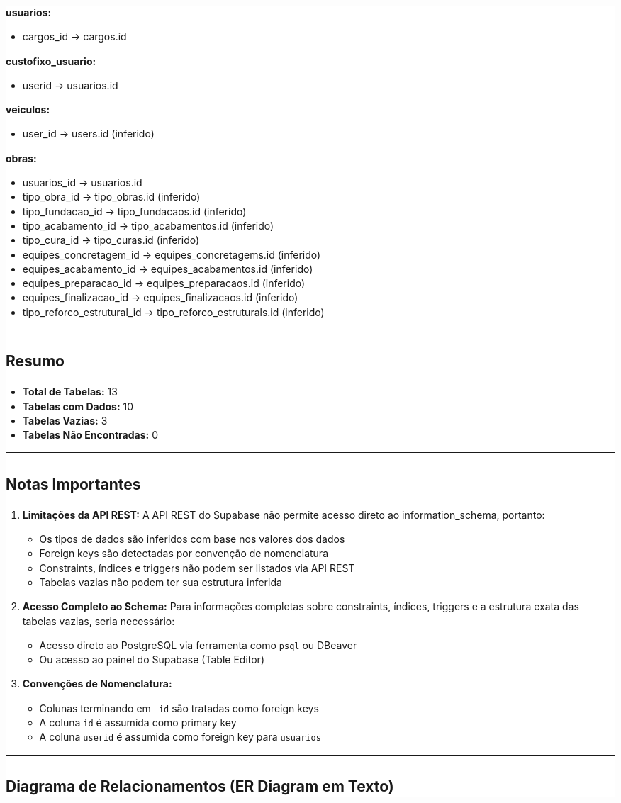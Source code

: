 **usuarios:**
  - cargos_id → cargos.id

**custofixo_usuario:**
  - userid → usuarios.id

**veiculos:**
  - user_id → users.id (inferido)

**obras:**
  - usuarios_id → usuarios.id
  - tipo_obra_id → tipo_obras.id (inferido)
  - tipo_fundacao_id → tipo_fundacaos.id (inferido)
  - tipo_acabamento_id → tipo_acabamentos.id (inferido)
  - tipo_cura_id → tipo_curas.id (inferido)
  - equipes_concretagem_id → equipes_concretagems.id (inferido)
  - equipes_acabamento_id → equipes_acabamentos.id (inferido)
  - equipes_preparacao_id → equipes_preparacaos.id (inferido)
  - equipes_finalizacao_id → equipes_finalizacaos.id (inferido)
  - tipo_reforco_estrutural_id → tipo_reforco_estruturals.id (inferido)

---

## Resumo

- **Total de Tabelas:** 13
- **Tabelas com Dados:** 10
- **Tabelas Vazias:** 3
- **Tabelas Não Encontradas:** 0

---

## Notas Importantes

1. **Limitações da API REST:** A API REST do Supabase não permite acesso direto ao information_schema, portanto:
   - Os tipos de dados são inferidos com base nos valores dos dados
   - Foreign keys são detectadas por convenção de nomenclatura
   - Constraints, índices e triggers não podem ser listados via API REST
   - Tabelas vazias não podem ter sua estrutura inferida

2. **Acesso Completo ao Schema:** Para informações completas sobre constraints, índices, triggers e a estrutura exata das tabelas vazias, seria necessário:
   - Acesso direto ao PostgreSQL via ferramenta como `psql` ou DBeaver
   - Ou acesso ao painel do Supabase (Table Editor)

3. **Convenções de Nomenclatura:**
   - Colunas terminando em `_id` são tratadas como foreign keys
   - A coluna `id` é assumida como primary key
   - A coluna `userid` é assumida como foreign key para `usuarios`

---

## Diagrama de Relacionamentos (ER Diagram em Texto)
